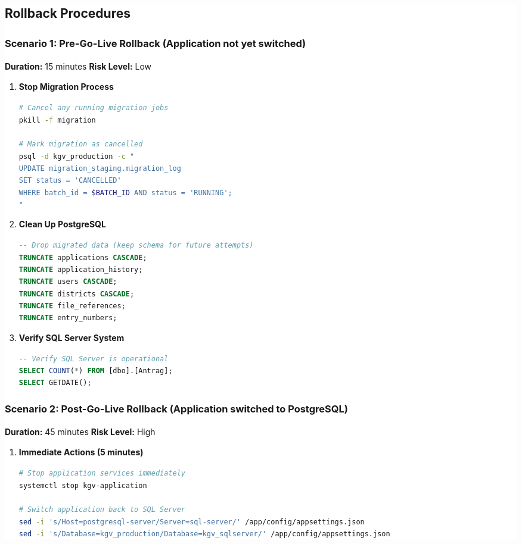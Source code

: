 ## Rollback Procedures

### Scenario 1: Pre-Go-Live Rollback (Application not yet switched)

**Duration:** 15 minutes
**Risk Level:** Low

1. **Stop Migration Process**
   ```bash
   # Cancel any running migration jobs
   pkill -f migration
   
   # Mark migration as cancelled
   psql -d kgv_production -c "
   UPDATE migration_staging.migration_log 
   SET status = 'CANCELLED' 
   WHERE batch_id = $BATCH_ID AND status = 'RUNNING';
   "
   ```

2. **Clean Up PostgreSQL**
   ```sql
   -- Drop migrated data (keep schema for future attempts)
   TRUNCATE applications CASCADE;
   TRUNCATE application_history;
   TRUNCATE users CASCADE;
   TRUNCATE districts CASCADE;
   TRUNCATE file_references;
   TRUNCATE entry_numbers;
   ```

3. **Verify SQL Server System**
   ```sql
   -- Verify SQL Server is operational
   SELECT COUNT(*) FROM [dbo].[Antrag];
   SELECT GETDATE();
   ```

### Scenario 2: Post-Go-Live Rollback (Application switched to PostgreSQL)

**Duration:** 45 minutes
**Risk Level:** High

1. **Immediate Actions (5 minutes)**
   ```bash
   # Stop application services immediately
   systemctl stop kgv-application
   
   # Switch application back to SQL Server
   sed -i 's/Host=postgresql-server/Server=sql-server/' /app/config/appsettings.json
   sed -i 's/Database=kgv_production/Database=kgv_sqlserver/' /app/config/appsettings.json
   ```
